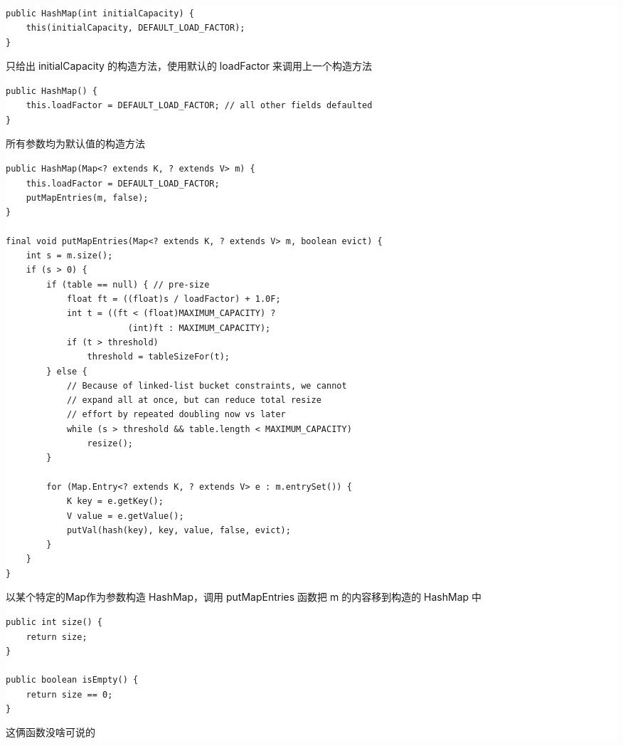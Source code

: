 ```
public HashMap(int initialCapacity) {
    this(initialCapacity, DEFAULT_LOAD_FACTOR);
}
```
只给出 initialCapacity 的构造方法，使用默认的 loadFactor 来调用上一个构造方法

```
public HashMap() {
    this.loadFactor = DEFAULT_LOAD_FACTOR; // all other fields defaulted
}
```
所有参数均为默认值的构造方法

```
public HashMap(Map<? extends K, ? extends V> m) {
    this.loadFactor = DEFAULT_LOAD_FACTOR;
    putMapEntries(m, false);
}

final void putMapEntries(Map<? extends K, ? extends V> m, boolean evict) {
    int s = m.size();
    if (s > 0) {
        if (table == null) { // pre-size
            float ft = ((float)s / loadFactor) + 1.0F;
            int t = ((ft < (float)MAXIMUM_CAPACITY) ?
                        (int)ft : MAXIMUM_CAPACITY);
            if (t > threshold)
                threshold = tableSizeFor(t);
        } else {
            // Because of linked-list bucket constraints, we cannot
            // expand all at once, but can reduce total resize
            // effort by repeated doubling now vs later
            while (s > threshold && table.length < MAXIMUM_CAPACITY)
                resize();
        }

        for (Map.Entry<? extends K, ? extends V> e : m.entrySet()) {
            K key = e.getKey();
            V value = e.getValue();
            putVal(hash(key), key, value, false, evict);
        }
    }
}
```
以某个特定的Map作为参数构造 HashMap，调用 putMapEntries 函数把 m 的内容移到构造的 HashMap 中

```
public int size() {
    return size;
}

public boolean isEmpty() {
    return size == 0;
}
```
这俩函数没啥可说的
